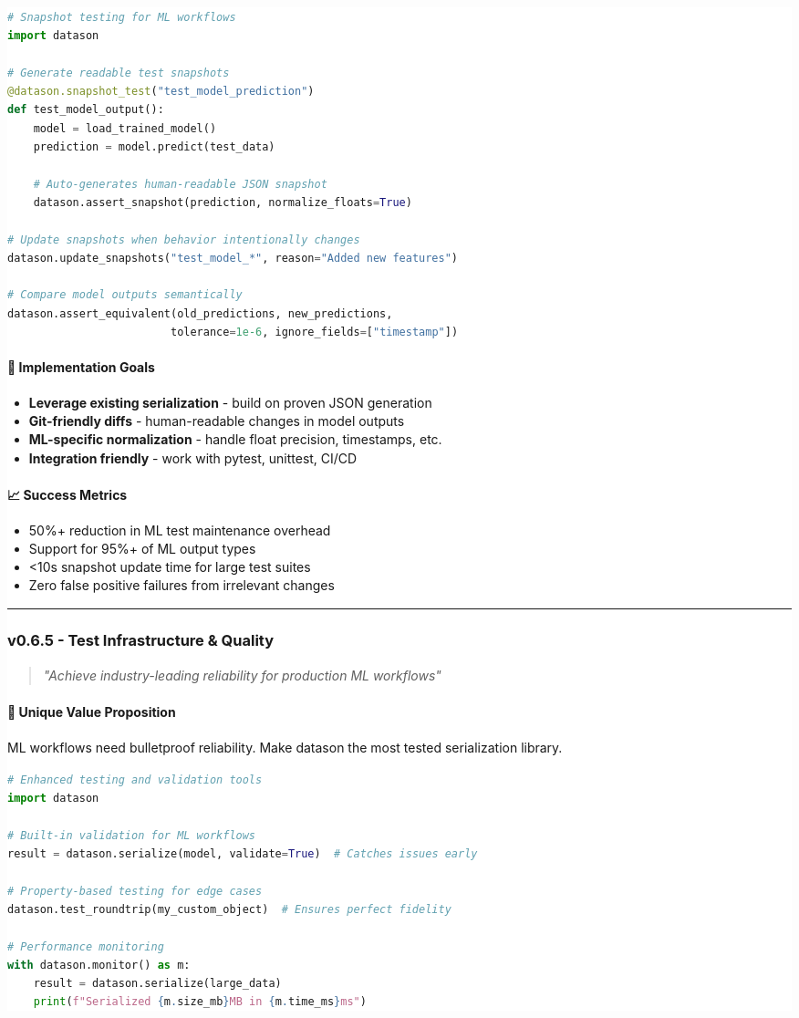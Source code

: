 ```python
# Snapshot testing for ML workflows
import datason

# Generate readable test snapshots
@datason.snapshot_test("test_model_prediction")
def test_model_output():
    model = load_trained_model()
    prediction = model.predict(test_data)

    # Auto-generates human-readable JSON snapshot
    datason.assert_snapshot(prediction, normalize_floats=True)

# Update snapshots when behavior intentionally changes
datason.update_snapshots("test_model_*", reason="Added new features")

# Compare model outputs semantically
datason.assert_equivalent(old_predictions, new_predictions,
                         tolerance=1e-6, ignore_fields=["timestamp"])
```

#### 🔧 **Implementation Goals**
- **Leverage existing serialization** - build on proven JSON generation
- **Git-friendly diffs** - human-readable changes in model outputs
- **ML-specific normalization** - handle float precision, timestamps, etc.
- **Integration friendly** - work with pytest, unittest, CI/CD

#### 📈 **Success Metrics**
- 50%+ reduction in ML test maintenance overhead
- Support for 95%+ of ML output types
- <10s snapshot update time for large test suites
- Zero false positive failures from irrelevant changes

---

### **v0.6.5 - Test Infrastructure & Quality**
> *"Achieve industry-leading reliability for production ML workflows"*

#### 🎯 **Unique Value Proposition**
ML workflows need bulletproof reliability. Make datason the most tested serialization library.

```python
# Enhanced testing and validation tools
import datason

# Built-in validation for ML workflows
result = datason.serialize(model, validate=True)  # Catches issues early

# Property-based testing for edge cases
datason.test_roundtrip(my_custom_object)  # Ensures perfect fidelity

# Performance monitoring
with datason.monitor() as m:
    result = datason.serialize(large_data)
    print(f"Serialized {m.size_mb}MB in {m.time_ms}ms")
```

